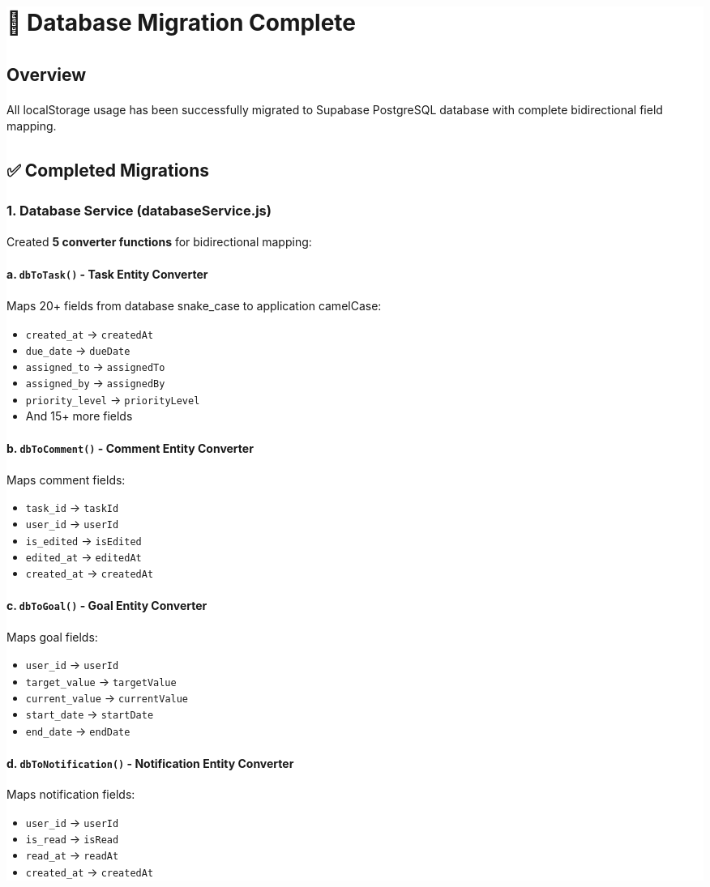 # 🎉 Database Migration Complete

## Overview

All localStorage usage has been successfully migrated to Supabase PostgreSQL database with complete bidirectional field mapping.

## ✅ Completed Migrations

### 1. Database Service (databaseService.js)

Created **5 converter functions** for bidirectional mapping:

#### a. `dbToTask()` - Task Entity Converter

Maps 20+ fields from database snake_case to application camelCase:

- `created_at` → `createdAt`
- `due_date` → `dueDate`
- `assigned_to` → `assignedTo`
- `assigned_by` → `assignedBy`
- `priority_level` → `priorityLevel`
- And 15+ more fields

#### b. `dbToComment()` - Comment Entity Converter

Maps comment fields:

- `task_id` → `taskId`
- `user_id` → `userId`
- `is_edited` → `isEdited`
- `edited_at` → `editedAt`
- `created_at` → `createdAt`

#### c. `dbToGoal()` - Goal Entity Converter

Maps goal fields:

- `user_id` → `userId`
- `target_value` → `targetValue`
- `current_value` → `currentValue`
- `start_date` → `startDate`
- `end_date` → `endDate`

#### d. `dbToNotification()` - Notification Entity Converter

Maps notification fields:

- `user_id` → `userId`
- `is_read` → `isRead`
- `read_at` → `readAt`
- `created_at` → `createdAt`
